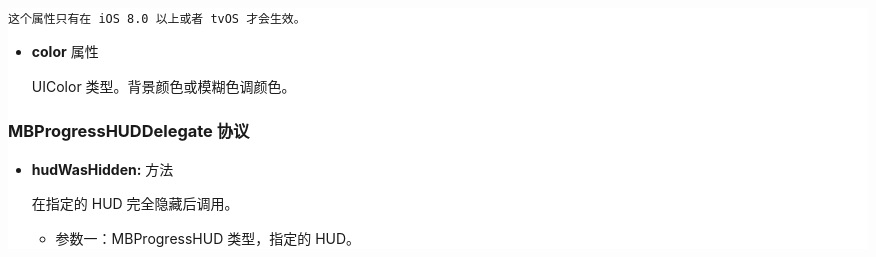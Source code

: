     这个属性只有在 iOS 8.0 以上或者 tvOS 才会生效。

- **color** 属性

    UIColor 类型。背景颜色或模糊色调颜色。

### MBProgressHUDDelegate 协议

- **hudWasHidden:** 方法

    在指定的 HUD 完全隐藏后调用。

    - 参数一：MBProgressHUD 类型，指定的 HUD。





